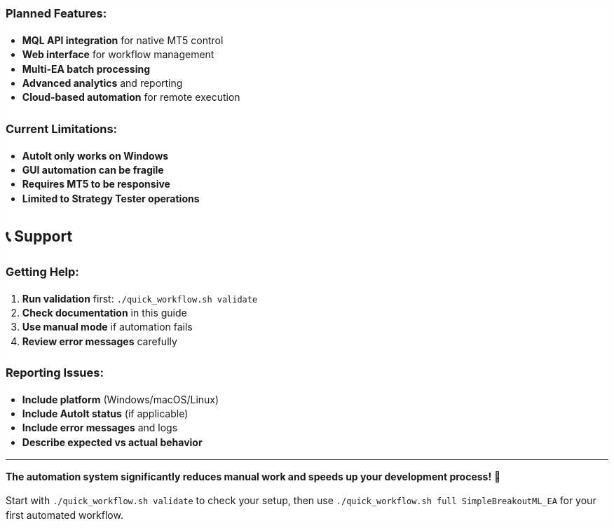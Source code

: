 ### **Planned Features:**
- **MQL API integration** for native MT5 control
- **Web interface** for workflow management
- **Multi-EA batch processing**
- **Advanced analytics** and reporting
- **Cloud-based automation** for remote execution

### **Current Limitations:**
- **AutoIt only works on Windows**
- **GUI automation can be fragile**
- **Requires MT5 to be responsive**
- **Limited to Strategy Tester operations**

## 📞 Support

### **Getting Help:**
1. **Run validation** first: `./quick_workflow.sh validate`
2. **Check documentation** in this guide
3. **Use manual mode** if automation fails
4. **Review error messages** carefully

### **Reporting Issues:**
- **Include platform** (Windows/macOS/Linux)
- **Include AutoIt status** (if applicable)
- **Include error messages** and logs
- **Describe expected vs actual behavior**

---

**The automation system significantly reduces manual work and speeds up your development process!** 🚀

Start with `./quick_workflow.sh validate` to check your setup, then use `./quick_workflow.sh full SimpleBreakoutML_EA` for your first automated workflow. 